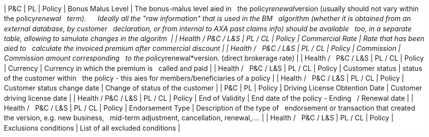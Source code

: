 | P&C                       | PL      | Policy          | Bonus Malus Level                           | The bonus-malus level aied in   the policy*renewal*version (usually should not vary within the policy*renewal   term).      Ideally all the "raw information" that is used in the BM   algorithm (whether it is obtained from an external database, by customer   declaration, or from internal to AXA past claims info) should be available   too, in a separate table, allowing to simulate changes in the algoritm                                                                              |
| Health / P&C / L&S        | PL / CL | Policy          | Commercial Rate                             | Rate that has been aied to   calculate the invoiced premium after commercial discount                                                                                                                                                                                                                                                                                                                                                                                                              |
| Health /   P&C / L&S      | PL / CL | Policy          | Commission                                  | Commission amount corresponding   to the policy*renewal*version. (direct brokerage rate)                                                                                                                                                                                                                                                                                                                                                                                                           |
| Health /   P&C / L&S      | PL / CL | Policy          | Currency                                    | Currency in which the premium is   called and paid                                                                                                                                                                                                                                                                                                                                                                                                                                                 |
| Health /   P&C / L&S      | PL / CL | Policy          | Customer status                             | status of the customer within   the policy - this aies for members/beneficiaries of a policy                                                                                                                                                                                                                                                                                                                                                                                                       |
| Health /   P&C / L&S      | PL / CL | Policy          | Customer status change date                 | Change of status of the customer                                                                                                                                                                                                                                                                                                                                                                                                                                                                   |
| P&C                       | PL      | Policy          | Driving License Obtention Date              | Customer driving license date                                                                                                                                                                                                                                                                                                                                                                                                                                                                      |
| Health / P&C / L&S        | PL / CL | Policy          | End of Validity                             | End date of the policy - Ending   / Renewal date                                                                                                                                                                                                                                                                                                                                                                                                                                                   |
| Health /   P&C / L&S      | PL / CL | Policy          | Endorsement Type                            | Description of the type of   endorsement or transaction that created the version, e.g. new business,   mid-term adjustment, cancellation, renewal,….                                                                                                                                                                                                                                                                                                                                               |
| Health /   P&C / L&S      | PL / CL | Policy          | Exclusions conditions                       | List of all excluded conditions                                                                                                                                                                                                                                                                                                                                                                                                                                                                    |